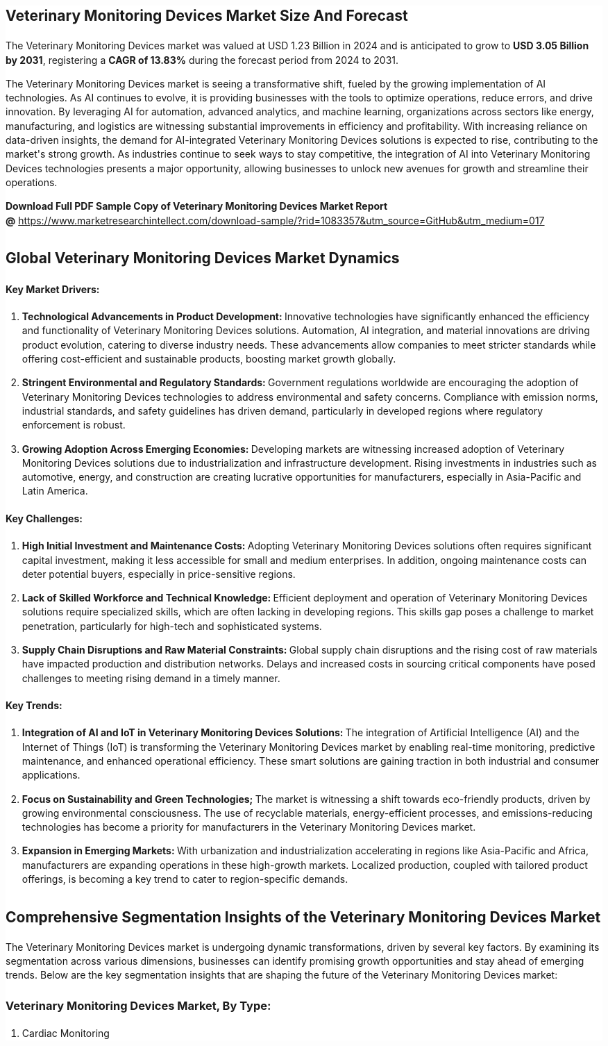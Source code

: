 <h2>Veterinary Monitoring Devices Market Size And Forecast</h2><p>The Veterinary Monitoring Devices market was valued at USD 1.23 Billion in 2024 and is anticipated to grow to <strong>USD 3.05 Billion by 2031</strong>, registering a <strong>CAGR of 13.83%</strong> during the forecast period from 2024 to 2031.</p><p>The Veterinary Monitoring Devices market is seeing a transformative shift, fueled by the growing implementation of AI technologies. As AI continues to evolve, it is providing businesses with the tools to optimize operations, reduce errors, and drive innovation. By leveraging AI for automation, advanced analytics, and machine learning, organizations across sectors like energy, manufacturing, and logistics are witnessing substantial improvements in efficiency and profitability. With increasing reliance on data-driven insights, the demand for AI-integrated Veterinary Monitoring Devices solutions is expected to rise, contributing to the market's strong growth. As industries continue to seek ways to stay competitive, the integration of AI into Veterinary Monitoring Devices technologies presents a major opportunity, allowing businesses to unlock new avenues for growth and streamline their operations.</p><p><strong>Download Full PDF Sample Copy of Veterinary Monitoring Devices Market Report @</strong>&nbsp;<a href="https://www.marketresearchintellect.com/download-sample/?rid=1083357&amp;utm_source=GitHub&amp;utm_medium=017">https://www.marketresearchintellect.com/download-sample/?rid=1083357&amp;utm_source=GitHub&amp;utm_medium=017</a></p><h2>Global Veterinary Monitoring Devices Market Dynamics</h2><h4><strong>Key Market Drivers:</strong></h4><ol><li><p><strong>Technological Advancements in Product Development:&nbsp;</strong>Innovative technologies have significantly enhanced the efficiency and functionality of Veterinary Monitoring Devices solutions. Automation, AI integration, and material innovations are driving product evolution, catering to diverse industry needs. These advancements allow companies to meet stricter standards while offering cost-efficient and sustainable products, boosting market growth globally.</p></li><li><p><strong>Stringent Environmental and Regulatory Standards:&nbsp;</strong>Government regulations worldwide are encouraging the adoption of Veterinary Monitoring Devices technologies to address environmental and safety concerns. Compliance with emission norms, industrial standards, and safety guidelines has driven demand, particularly in developed regions where regulatory enforcement is robust.</p></li><li><p><strong>Growing Adoption Across Emerging Economies:&nbsp;</strong>Developing markets are witnessing increased adoption of Veterinary Monitoring Devices solutions due to industrialization and infrastructure development. Rising investments in industries such as automotive, energy, and construction are creating lucrative opportunities for manufacturers, especially in Asia-Pacific and Latin America.</p></li></ol><h4><strong>Key Challenges:</strong></h4><ol><li><p><strong>High Initial Investment and Maintenance Costs:&nbsp;</strong>Adopting Veterinary Monitoring Devices solutions often requires significant capital investment, making it less accessible for small and medium enterprises. In addition, ongoing maintenance costs can deter potential buyers, especially in price-sensitive regions.</p></li><li><p><strong>Lack of Skilled Workforce and Technical Knowledge:&nbsp;</strong>Efficient deployment and operation of Veterinary Monitoring Devices solutions require specialized skills, which are often lacking in developing regions. This skills gap poses a challenge to market penetration, particularly for high-tech and sophisticated systems.</p></li><li><p><strong>Supply Chain Disruptions and Raw Material Constraints:&nbsp;</strong>Global supply chain disruptions and the rising cost of raw materials have impacted production and distribution networks. Delays and increased costs in sourcing critical components have posed challenges to meeting rising demand in a timely manner.</p></li></ol><h4><strong>Key Trends:</strong></h4><ol><li><p><strong>Integration of AI and IoT in Veterinary Monitoring Devices Solutions:&nbsp;</strong>The integration of Artificial Intelligence (AI) and the Internet of Things (IoT) is transforming the Veterinary Monitoring Devices market by enabling real-time monitoring, predictive maintenance, and enhanced operational efficiency. These smart solutions are gaining traction in both industrial and consumer applications.</p></li><li><p><strong>Focus on Sustainability and Green Technologies;&nbsp;</strong>The market is witnessing a shift towards eco-friendly products, driven by growing environmental consciousness. The use of recyclable materials, energy-efficient processes, and emissions-reducing technologies has become a priority for manufacturers in the Veterinary Monitoring Devices market.</p></li><li><p><strong>Expansion in Emerging Markets:&nbsp;</strong>With urbanization and industrialization accelerating in regions like Asia-Pacific and Africa, manufacturers are expanding operations in these high-growth markets. Localized production, coupled with tailored product offerings, is becoming a key trend to cater to region-specific demands.</p></li></ol><div class="article-main__content" data-test-id="publishing-text-block"><h2>Comprehensive Segmentation Insights of the Veterinary Monitoring Devices Market</h2><p>The Veterinary Monitoring Devices market is undergoing dynamic transformations, driven by several key factors. By examining its segmentation across various dimensions, businesses can identify promising growth opportunities and stay ahead of emerging trends. Below are the key segmentation insights that are shaping the future of the Veterinary Monitoring Devices market:</p><h3><strong>Veterinary Monitoring Devices Market, By Type:<br /></strong></h3><ol><li>Cardiac Monitoring